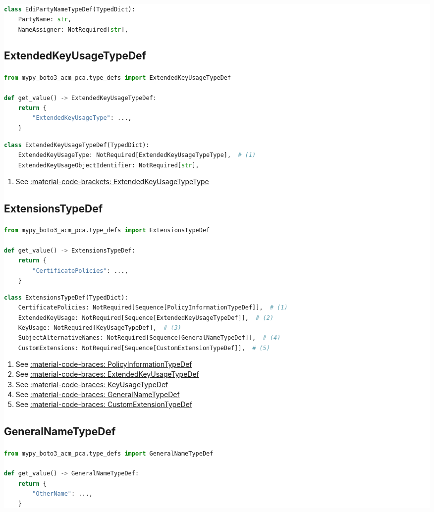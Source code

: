 ```python title="Definition"
class EdiPartyNameTypeDef(TypedDict):
    PartyName: str,
    NameAssigner: NotRequired[str],
```

## ExtendedKeyUsageTypeDef

```python title="Usage Example"
from mypy_boto3_acm_pca.type_defs import ExtendedKeyUsageTypeDef

def get_value() -> ExtendedKeyUsageTypeDef:
    return {
        "ExtendedKeyUsageType": ...,
    }
```

```python title="Definition"
class ExtendedKeyUsageTypeDef(TypedDict):
    ExtendedKeyUsageType: NotRequired[ExtendedKeyUsageTypeType],  # (1)
    ExtendedKeyUsageObjectIdentifier: NotRequired[str],
```

1. See [:material-code-brackets: ExtendedKeyUsageTypeType](./literals.md#extendedkeyusagetypetype) 
## ExtensionsTypeDef

```python title="Usage Example"
from mypy_boto3_acm_pca.type_defs import ExtensionsTypeDef

def get_value() -> ExtensionsTypeDef:
    return {
        "CertificatePolicies": ...,
    }
```

```python title="Definition"
class ExtensionsTypeDef(TypedDict):
    CertificatePolicies: NotRequired[Sequence[PolicyInformationTypeDef]],  # (1)
    ExtendedKeyUsage: NotRequired[Sequence[ExtendedKeyUsageTypeDef]],  # (2)
    KeyUsage: NotRequired[KeyUsageTypeDef],  # (3)
    SubjectAlternativeNames: NotRequired[Sequence[GeneralNameTypeDef]],  # (4)
    CustomExtensions: NotRequired[Sequence[CustomExtensionTypeDef]],  # (5)
```

1. See [:material-code-braces: PolicyInformationTypeDef](./type_defs.md#policyinformationtypedef) 
2. See [:material-code-braces: ExtendedKeyUsageTypeDef](./type_defs.md#extendedkeyusagetypedef) 
3. See [:material-code-braces: KeyUsageTypeDef](./type_defs.md#keyusagetypedef) 
4. See [:material-code-braces: GeneralNameTypeDef](./type_defs.md#generalnametypedef) 
5. See [:material-code-braces: CustomExtensionTypeDef](./type_defs.md#customextensiontypedef) 
## GeneralNameTypeDef

```python title="Usage Example"
from mypy_boto3_acm_pca.type_defs import GeneralNameTypeDef

def get_value() -> GeneralNameTypeDef:
    return {
        "OtherName": ...,
    }
```
